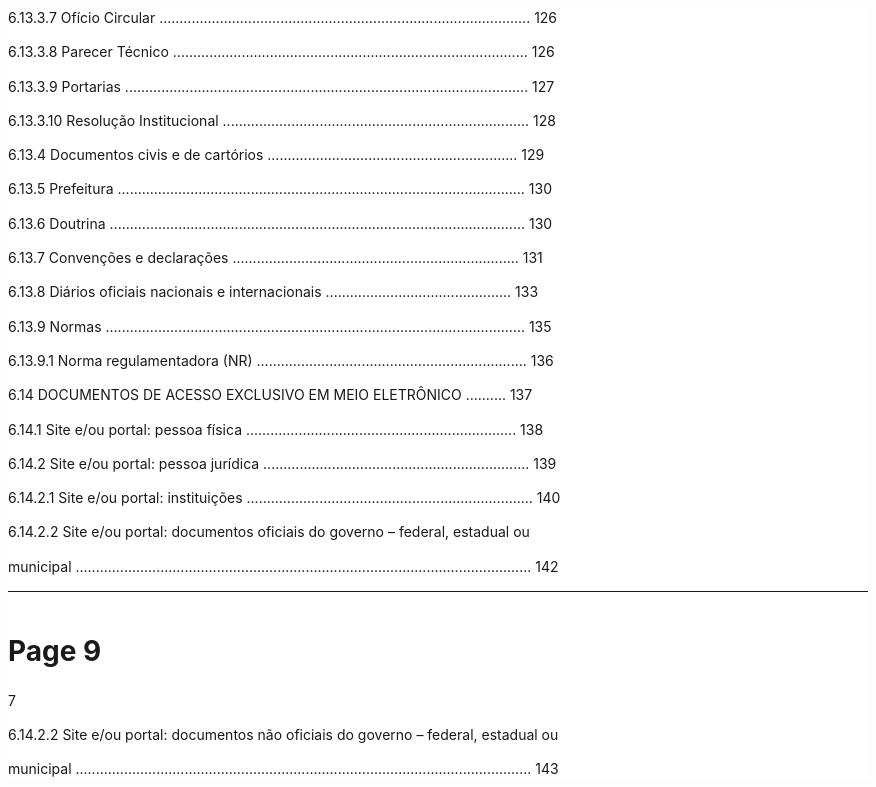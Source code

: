 6.13.3.7 Ofício Circular ............................................................................................ 126

6.13.3.8 Parecer Técnico ........................................................................................ 126

6.13.3.9 Portarias .................................................................................................... 127

6.13.3.10 Resolução Institucional ............................................................................ 128

6.13.4 Documentos civis e de cartórios .............................................................. 129

6.13.5 Prefeitura ..................................................................................................... 130

6.13.6 Doutrina ....................................................................................................... 130

6.13.7 Convenções e declarações ....................................................................... 131

6.13.8 Diários oficiais nacionais e internacionais .............................................. 133

6.13.9 Normas ........................................................................................................ 135

6.13.9.1 Norma regulamentadora (NR) ................................................................... 136

6.14 DOCUMENTOS DE ACESSO EXCLUSIVO EM MEIO ELETRÔNICO .......... 137

6.14.1 Site e/ou portal: pessoa física ................................................................... 138

6.14.2 Site e/ou portal: pessoa jurídica .................................................................. 139

6.14.2.1 Site e/ou portal: instituições ....................................................................... 140

6.14.2.2 Site e/ou portal: documentos oficiais do governo – federal, estadual ou

municipal ................................................................................................................. 142


---

# Page 9

7

6.14.2.2 Site e/ou portal: documentos não oficiais do governo – federal, estadual ou

municipal ................................................................................................................. 143
